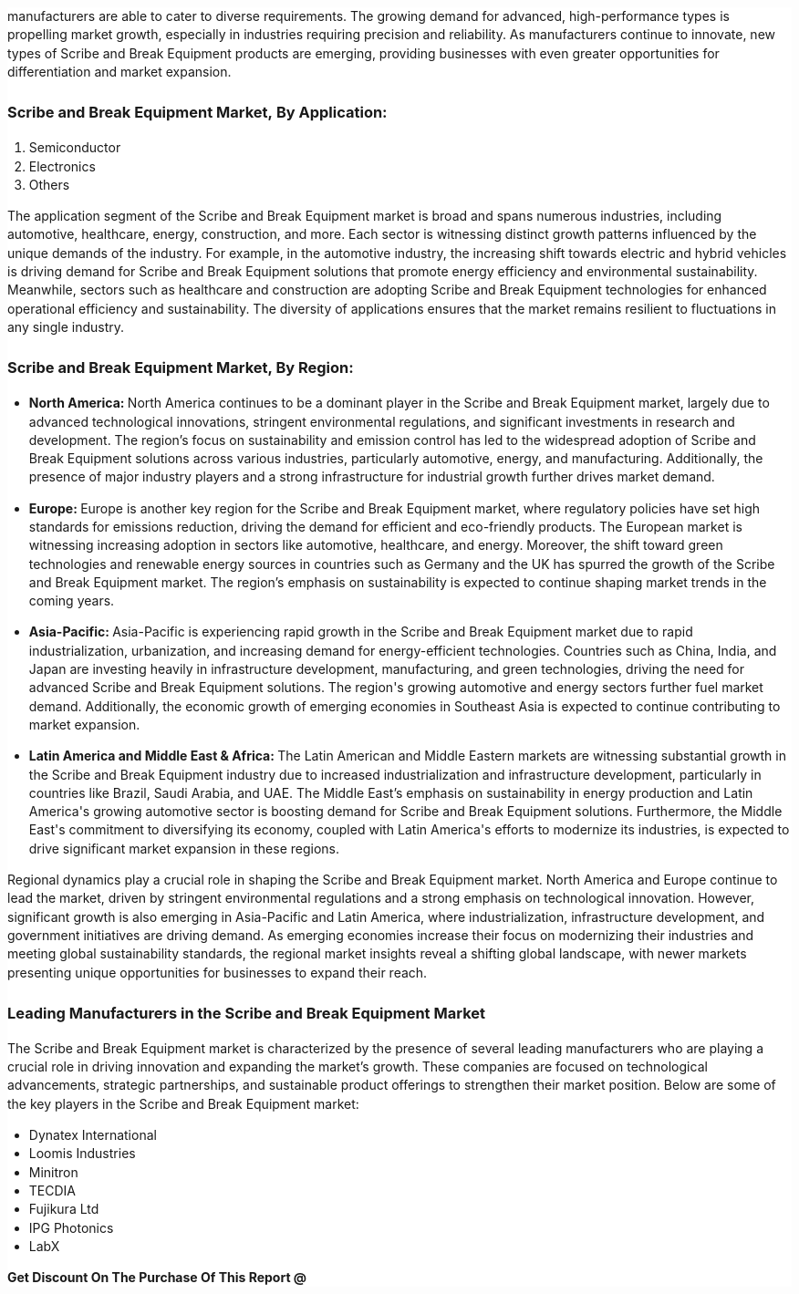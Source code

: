 manufacturers are able to cater to diverse requirements. The growing demand for advanced, high-performance types is propelling market growth, especially in industries requiring precision and reliability. As manufacturers continue to innovate, new types of Scribe and Break Equipment products are emerging, providing businesses with even greater opportunities for differentiation and market expansion.</p><h3>Scribe and Break Equipment Market,&nbsp;By Application:</h3><ol><li>Semiconductor<li> Electronics<li> Others</li></ol><p>The application segment of the Scribe and Break Equipment market is broad and spans numerous industries, including automotive, healthcare, energy, construction, and more. Each sector is witnessing distinct growth patterns influenced by the unique demands of the industry. For example, in the automotive industry, the increasing shift towards electric and hybrid vehicles is driving demand for Scribe and Break Equipment solutions that promote energy efficiency and environmental sustainability. Meanwhile, sectors such as healthcare and construction are adopting Scribe and Break Equipment technologies for enhanced operational efficiency and sustainability. The diversity of applications ensures that the market remains resilient to fluctuations in any single industry.</p><h3>Scribe and Break Equipment Market, By Region:</h3><ul><li><p><strong>North America:&nbsp;</strong>North America continues to be a dominant player in the Scribe and Break Equipment market, largely due to advanced technological innovations, stringent environmental regulations, and significant investments in research and development. The region&rsquo;s focus on sustainability and emission control has led to the widespread adoption of Scribe and Break Equipment solutions across various industries, particularly automotive, energy, and manufacturing. Additionally, the presence of major industry players and a strong infrastructure for industrial growth further drives market demand.</p></li><li><p><strong><strong>Europe:&nbsp;</strong></strong>Europe is another key region for the Scribe and Break Equipment market, where regulatory policies have set high standards for emissions reduction, driving the demand for efficient and eco-friendly products. The European market is witnessing increasing adoption in sectors like automotive, healthcare, and energy. Moreover, the shift toward green technologies and renewable energy sources in countries such as Germany and the UK has spurred the growth of the Scribe and Break Equipment market. The region&rsquo;s emphasis on sustainability is expected to continue shaping market trends in the coming years.</p></li><li><p><strong><strong>Asia-Pacific:&nbsp;</strong></strong>Asia-Pacific is experiencing rapid growth in the Scribe and Break Equipment market due to rapid industrialization, urbanization, and increasing demand for energy-efficient technologies. Countries such as China, India, and Japan are investing heavily in infrastructure development, manufacturing, and green technologies, driving the need for advanced Scribe and Break Equipment solutions. The region's growing automotive and energy sectors further fuel market demand. Additionally, the economic growth of emerging economies in Southeast Asia is expected to continue contributing to market expansion.</p></li><li><p><strong><strong>Latin America and Middle East &amp; Africa:&nbsp;</strong></strong>The Latin American and Middle Eastern markets are witnessing substantial growth in the Scribe and Break Equipment industry due to increased industrialization and infrastructure development, particularly in countries like Brazil, Saudi Arabia, and UAE. The Middle East&rsquo;s emphasis on sustainability in energy production and Latin America's growing automotive sector is boosting demand for Scribe and Break Equipment solutions. Furthermore, the Middle East's commitment to diversifying its economy, coupled with Latin America's efforts to modernize its industries, is expected to drive significant market expansion in these regions.</p></li></ul><p>Regional dynamics play a crucial role in shaping the Scribe and Break Equipment market. North America and Europe continue to lead the market, driven by stringent environmental regulations and a strong emphasis on technological innovation. However, significant growth is also emerging in Asia-Pacific and Latin America, where industrialization, infrastructure development, and government initiatives are driving demand. As emerging economies increase their focus on modernizing their industries and meeting global sustainability standards, the regional market insights reveal a shifting global landscape, with newer markets presenting unique opportunities for businesses to expand their reach.</p><h3><strong>Leading Manufacturers in the Scribe and Break Equipment Market</strong></h3><p>The Scribe and Break Equipment market is characterized by the presence of several leading manufacturers who are playing a crucial role in driving innovation and expanding the market&rsquo;s growth. These companies are focused on technological advancements, strategic partnerships, and sustainable product offerings to strengthen their market position. Below are some of the key players in the Scribe and Break Equipment market:</p></div><div class="article-main__content" data-test-id="publishing-text-block"><ul><li><span class="">Dynatex International<li> Loomis Industries<li> Minitron<li> TECDIA<li> Fujikura Ltd<li> IPG Photonics<li> LabX</span></li></ul></div><div class="article-main__content" data-test-id="publishing-text-block"><p><span class="font-[700]"><strong>Get Discount On The Purchase Of This Report @</strong>